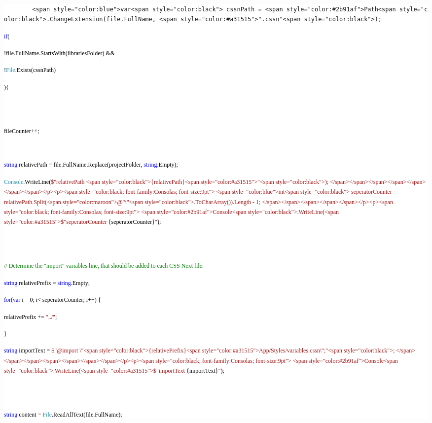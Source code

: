 			<span style="color:blue">var<span style="color:black"> cssnPath = <span style="color:#2b91af">Path<span style="color:black">.ChangeExtension(file.FullName, <span style="color:#a31515">".cssn"<span style="color:black">);
</span></span></span></span></span></span></span></p><p><span style="color:black; font-family:Consolas; font-size:9pt">
			<span style="color:blue">if<span style="color:black">(
</span></span></span></p><p><span style="color:black; font-family:Consolas; font-size:9pt">                    !file.FullName.StartsWith(librariesFolder) &amp;&amp;
</span></p><p><span style="color:black; font-family:Consolas; font-size:9pt">                    !<span style="color:#2b91af">File<span style="color:black">.Exists(cssnPath)
</span></span></span></p><p><span style="color:black; font-family:Consolas; font-size:9pt">                ){
</span></p><p>                    
 </p><p><span style="color:black; font-family:Consolas; font-size:9pt">                    fileCounter++;
</span></p><p>
 </p><p><span style="color:black; font-family:Consolas; font-size:9pt">
			<span style="color:blue">string<span style="color:black"> relativePath = file.FullName.Replace(projectFolder, <span style="color:blue">string<span style="color:black">.Empty);
</span></span></span></span></span></p><p><span style="color:black; font-family:Consolas; font-size:9pt">
			<span style="color:#2b91af">Console<span style="color:black">.WriteLine(<span style="color:#a31515">$"relativePath <span style="color:black">{relativePath}<span style="color:#a31515">"<span style="color:black">);
</span></span></span></span></span></span></span></p><p><span style="color:black; font-family:Consolas; font-size:9pt">
			<span style="color:blue">int<span style="color:black"> seperatorCounter = relativePath.Split(<span style="color:maroon">@"\"<span style="color:black">.ToCharArray()).Length - 1;
</span></span></span></span></span></p><p><span style="color:black; font-family:Consolas; font-size:9pt">
			<span style="color:#2b91af">Console<span style="color:black">.WriteLine(<span style="color:#a31515">$"seperatorCounter <span style="color:black">{seperatorCounter}<span style="color:#a31515">"<span style="color:black">);
</span></span></span></span></span></span></span></p><p>                    
 </p><p><span style="color:black; font-family:Consolas; font-size:9pt">
			<span style="color:green">// Determine the "import" variables line, that should be added to each CSS Next file.<span style="color:black">
				</span></span></span></p><p><span style="color:black; font-family:Consolas; font-size:9pt">
			<span style="color:blue">string<span style="color:black"> relativePrefix = <span style="color:blue">string<span style="color:black">.Empty;
</span></span></span></span></span></p><p><span style="color:black; font-family:Consolas; font-size:9pt">
			<span style="color:blue">for<span style="color:black">(<span style="color:blue">var<span style="color:black"> i = 0; i&lt; seperatorCounter; i++) {
</span></span></span></span></span></p><p><span style="color:black; font-family:Consolas; font-size:9pt">                        relativePrefix += <span style="color:#a31515">"../"<span style="color:black">;
</span></span></span></p><p><span style="color:black; font-family:Consolas; font-size:9pt">                    }
</span></p><p><span style="color:black; font-family:Consolas; font-size:9pt">
			<span style="color:blue">string<span style="color:black"> importText = <span style="color:#a31515">$"@import \"<span style="color:black">{relativePrefix}<span style="color:#a31515">App/Styles/variables.cssn\";"<span style="color:black">;
</span></span></span></span></span></span></span></p><p><span style="color:black; font-family:Consolas; font-size:9pt">
			<span style="color:#2b91af">Console<span style="color:black">.WriteLine(<span style="color:#a31515">$"importText <span style="color:black">{importText}<span style="color:#a31515">"<span style="color:black">);
</span></span></span></span></span></span></span></p><p>                    
 </p><p><span style="color:black; font-family:Consolas; font-size:9pt">
			<span style="color:blue">string<span style="color:black"> content = <span style="color:#2b91af">File<span style="color:black">.ReadAllText(file.FullName);
</span></span></span></span></span></p><p><span style="color:black; font-family:Consolas; font-size:9pt">